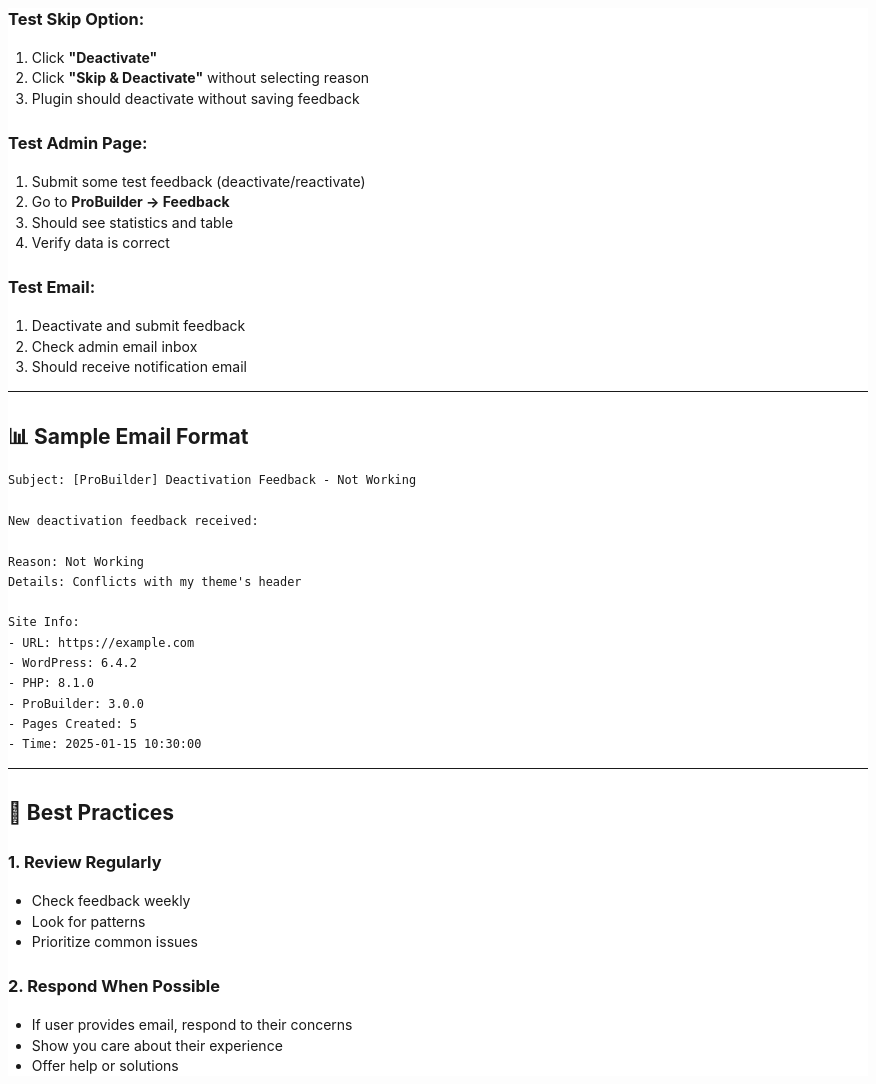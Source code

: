 ### Test Skip Option:

1. Click **"Deactivate"**
2. Click **"Skip & Deactivate"** without selecting reason
3. Plugin should deactivate without saving feedback

### Test Admin Page:

1. Submit some test feedback (deactivate/reactivate)
2. Go to **ProBuilder → Feedback**
3. Should see statistics and table
4. Verify data is correct

### Test Email:

1. Deactivate and submit feedback
2. Check admin email inbox
3. Should receive notification email

---

## 📊 Sample Email Format

```
Subject: [ProBuilder] Deactivation Feedback - Not Working

New deactivation feedback received:

Reason: Not Working
Details: Conflicts with my theme's header

Site Info:
- URL: https://example.com
- WordPress: 6.4.2
- PHP: 8.1.0
- ProBuilder: 3.0.0
- Pages Created: 5
- Time: 2025-01-15 10:30:00
```

---

## 🎯 Best Practices

### 1. **Review Regularly**
- Check feedback weekly
- Look for patterns
- Prioritize common issues

### 2. **Respond When Possible**
- If user provides email, respond to their concerns
- Show you care about their experience
- Offer help or solutions
